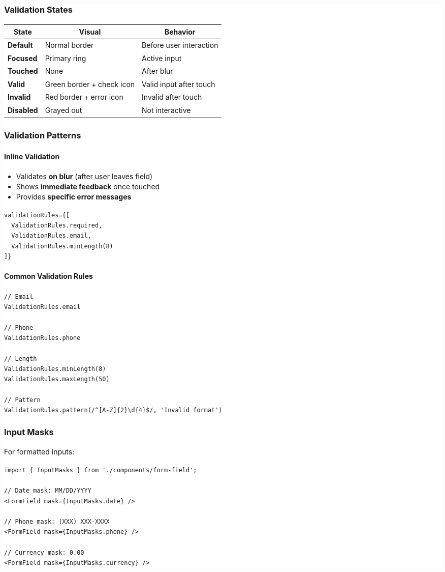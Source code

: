 ### Validation States

| State | Visual | Behavior |
|-------|--------|----------|
| **Default** | Normal border | Before user interaction |
| **Focused** | Primary ring | Active input |
| **Touched** | None | After blur |
| **Valid** | Green border + check icon | Valid input after touch |
| **Invalid** | Red border + error icon | Invalid after touch |
| **Disabled** | Grayed out | Not interactive |

### Validation Patterns

#### Inline Validation

- Validates **on blur** (after user leaves field)
- Shows **immediate feedback** once touched
- Provides **specific error messages**

```tsx
validationRules={[
  ValidationRules.required,
  ValidationRules.email,
  ValidationRules.minLength(8)
]}
```

#### Common Validation Rules

```tsx
// Email
ValidationRules.email

// Phone
ValidationRules.phone

// Length
ValidationRules.minLength(8)
ValidationRules.maxLength(50)

// Pattern
ValidationRules.pattern(/^[A-Z]{2}\d{4}$/, 'Invalid format')
```

### Input Masks

For formatted inputs:

```tsx
import { InputMasks } from './components/form-field';

// Date mask: MM/DD/YYYY
<FormField mask={InputMasks.date} />

// Phone mask: (XXX) XXX-XXXX
<FormField mask={InputMasks.phone} />

// Currency mask: 0.00
<FormField mask={InputMasks.currency} />
```

